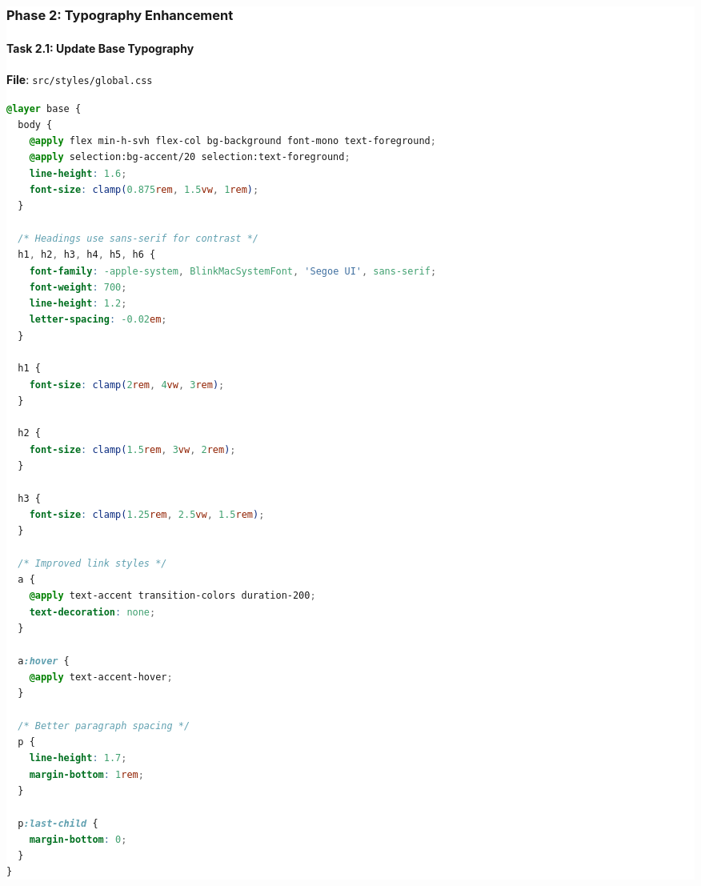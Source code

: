 ### Phase 2: Typography Enhancement

#### Task 2.1: Update Base Typography
**File**: `src/styles/global.css`

```css
@layer base {
  body {
    @apply flex min-h-svh flex-col bg-background font-mono text-foreground;
    @apply selection:bg-accent/20 selection:text-foreground;
    line-height: 1.6;
    font-size: clamp(0.875rem, 1.5vw, 1rem);
  }
  
  /* Headings use sans-serif for contrast */
  h1, h2, h3, h4, h5, h6 {
    font-family: -apple-system, BlinkMacSystemFont, 'Segoe UI', sans-serif;
    font-weight: 700;
    line-height: 1.2;
    letter-spacing: -0.02em;
  }
  
  h1 {
    font-size: clamp(2rem, 4vw, 3rem);
  }
  
  h2 {
    font-size: clamp(1.5rem, 3vw, 2rem);
  }
  
  h3 {
    font-size: clamp(1.25rem, 2.5vw, 1.5rem);
  }
  
  /* Improved link styles */
  a {
    @apply text-accent transition-colors duration-200;
    text-decoration: none;
  }
  
  a:hover {
    @apply text-accent-hover;
  }
  
  /* Better paragraph spacing */
  p {
    line-height: 1.7;
    margin-bottom: 1rem;
  }
  
  p:last-child {
    margin-bottom: 0;
  }
}
```
